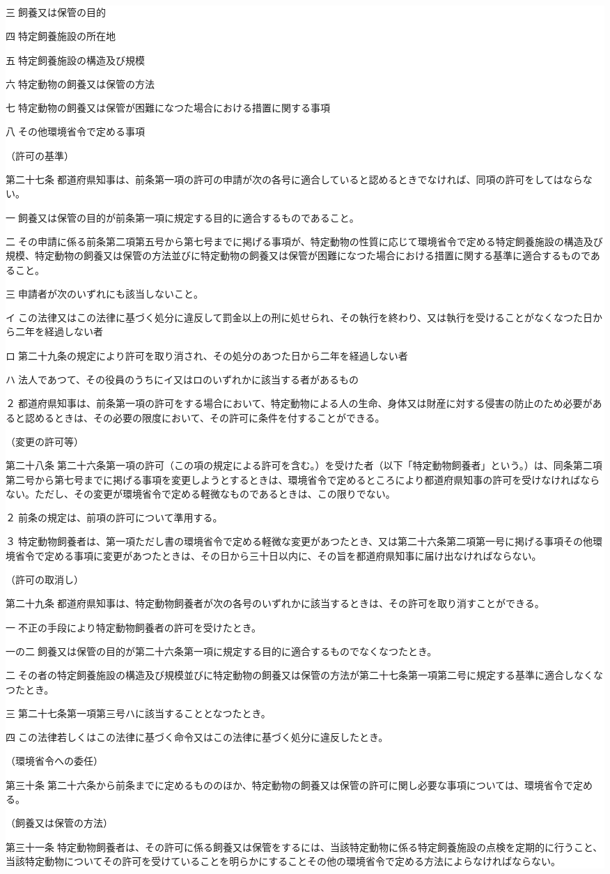 三 飼養又は保管の目的

四 特定飼養施設の所在地

五 特定飼養施設の構造及び規模

六 特定動物の飼養又は保管の方法

七 特定動物の飼養又は保管が困難になつた場合における措置に関する事項

八 その他環境省令で定める事項

（許可の基準）

第二十七条 都道府県知事は、前条第一項の許可の申請が次の各号に適合していると認めるときでなければ、同項の許可をしてはならない。

一 飼養又は保管の目的が前条第一項に規定する目的に適合するものであること。

二 その申請に係る前条第二項第五号から第七号までに掲げる事項が、特定動物の性質に応じて環境省令で定める特定飼養施設の構造及び規模、特定動物の飼養又は保管の方法並びに特定動物の飼養又は保管が困難になつた場合における措置に関する基準に適合するものであること。

三 申請者が次のいずれにも該当しないこと。

イ この法律又はこの法律に基づく処分に違反して罰金以上の刑に処せられ、その執行を終わり、又は執行を受けることがなくなつた日から二年を経過しない者

ロ 第二十九条の規定により許可を取り消され、その処分のあつた日から二年を経過しない者

ハ 法人であつて、その役員のうちにイ又はロのいずれかに該当する者があるもの

２ 都道府県知事は、前条第一項の許可をする場合において、特定動物による人の生命、身体又は財産に対する侵害の防止のため必要があると認めるときは、その必要の限度において、その許可に条件を付することができる。

（変更の許可等）

第二十八条 第二十六条第一項の許可（この項の規定による許可を含む。）を受けた者（以下「特定動物飼養者」という。）は、同条第二項第二号から第七号までに掲げる事項を変更しようとするときは、環境省令で定めるところにより都道府県知事の許可を受けなければならない。ただし、その変更が環境省令で定める軽微なものであるときは、この限りでない。

２ 前条の規定は、前項の許可について準用する。

３ 特定動物飼養者は、第一項ただし書の環境省令で定める軽微な変更があつたとき、又は第二十六条第二項第一号に掲げる事項その他環境省令で定める事項に変更があつたときは、その日から三十日以内に、その旨を都道府県知事に届け出なければならない。

（許可の取消し）

第二十九条 都道府県知事は、特定動物飼養者が次の各号のいずれかに該当するときは、その許可を取り消すことができる。

一 不正の手段により特定動物飼養者の許可を受けたとき。

一の二 飼養又は保管の目的が第二十六条第一項に規定する目的に適合するものでなくなつたとき。

二 その者の特定飼養施設の構造及び規模並びに特定動物の飼養又は保管の方法が第二十七条第一項第二号に規定する基準に適合しなくなつたとき。

三 第二十七条第一項第三号ハに該当することとなつたとき。

四 この法律若しくはこの法律に基づく命令又はこの法律に基づく処分に違反したとき。

（環境省令への委任）

第三十条 第二十六条から前条までに定めるもののほか、特定動物の飼養又は保管の許可に関し必要な事項については、環境省令で定める。

（飼養又は保管の方法）

第三十一条 特定動物飼養者は、その許可に係る飼養又は保管をするには、当該特定動物に係る特定飼養施設の点検を定期的に行うこと、当該特定動物についてその許可を受けていることを明らかにすることその他の環境省令で定める方法によらなければならない。
